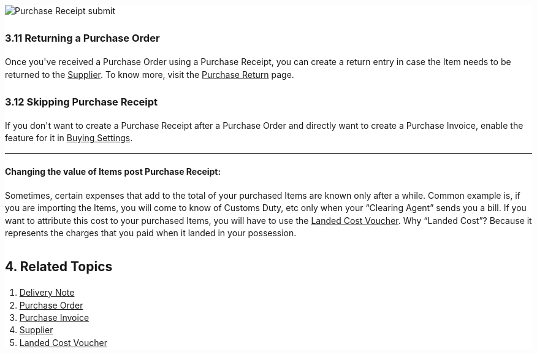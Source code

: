 ![Purchase Receipt submit](/docs/assets/img/stock/purchase-receipt-submit.png)

### 3.11 Returning a Purchase Order
Once you've received a Purchase Order using a Purchase Receipt, you can create a return entry in case the Item needs to be returned to the [Supplier](/docs/user/manual/th/buying/supplier). To know more, visit the [Purchase Return](/docs/user/manual/th/stock/purchase-return) page.

### 3.12 Skipping Purchase Receipt

If you don't want to create a Purchase Receipt after a Purchase Order and directly want to create a Purchase Invoice, enable the feature for it in [Buying Settings](/docs/user/manual/th/buying/buying-settings#23-purchase-receipt-required).

* * *

#### Changing the value of Items post Purchase Receipt:

Sometimes, certain expenses that add to the total of your purchased Items are known
only after a while. Common example is, if you are importing the Items, you
will come to know of Customs Duty, etc only when your “Clearing Agent” sends
you a bill. If you want to attribute this cost to your purchased Items, you
will have to use the [Landed Cost Voucher](/docs/user/manual/th/stock/landed-cost-voucher). Why “Landed Cost”? Because it represents the charges that you paid when it landed in your possession.

## 4. Related Topics
1. [Delivery Note](/docs/user/manual/th/stock/delivery-note)
1. [Purchase Order](/docs/user/manual/th/buying/purchase-order)
1. [Purchase Invoice](/docs/user/manual/th/accounts/purchase-invoice)
1. [Supplier](/docs/user/manual/th/buying/supplier)
1. [Landed Cost Voucher](/docs/user/manual/th/stock/landed-cost-voucher)
